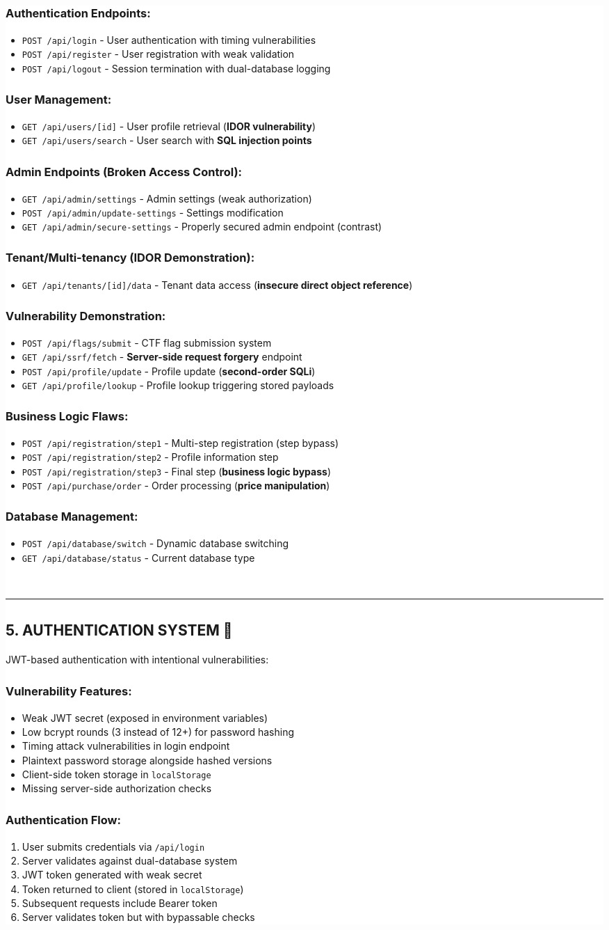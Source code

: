 ### **Authentication Endpoints:**
* `POST /api/login` - User authentication with timing vulnerabilities
* `POST /api/register` - User registration with weak validation
* `POST /api/logout` - Session termination with dual-database logging

### **User Management:**
* `GET /api/users/[id]` - User profile retrieval (**IDOR vulnerability**)
* `GET /api/users/search` - User search with **SQL injection points**

### **Admin Endpoints (Broken Access Control):**
* `GET /api/admin/settings` - Admin settings (weak authorization)
* `POST /api/admin/update-settings` - Settings modification
* `GET /api/admin/secure-settings` - Properly secured admin endpoint (contrast)

### **Tenant/Multi-tenancy (IDOR Demonstration):**
* `GET /api/tenants/[id]/data` - Tenant data access (**insecure direct object reference**)

### **Vulnerability Demonstration:**
* `POST /api/flags/submit` - CTF flag submission system
* `GET /api/ssrf/fetch` - **Server-side request forgery** endpoint
* `POST /api/profile/update` - Profile update (**second-order SQLi**)
* `GET /api/profile/lookup` - Profile lookup triggering stored payloads

### **Business Logic Flaws:**
* `POST /api/registration/step1` - Multi-step registration (step bypass)
* `POST /api/registration/step2` - Profile information step
* `POST /api/registration/step3` - Final step (**business logic bypass**)
* `POST /api/purchase/order` - Order processing (**price manipulation**)

### **Database Management:**
* `POST /api/database/switch` - Dynamic database switching
* `GET /api/database/status` - Current database type

<br>

---

## 5. AUTHENTICATION SYSTEM 🔑

JWT-based authentication with intentional vulnerabilities:

### **Vulnerability Features:**
* Weak JWT secret (exposed in environment variables)
* Low bcrypt rounds (3 instead of 12+) for password hashing
* Timing attack vulnerabilities in login endpoint
* Plaintext password storage alongside hashed versions
* Client-side token storage in `localStorage`
* Missing server-side authorization checks

### **Authentication Flow:**
1.  User submits credentials via `/api/login`
2.  Server validates against dual-database system
3.  JWT token generated with weak secret
4.  Token returned to client (stored in `localStorage`)
5.  Subsequent requests include Bearer token
6.  Server validates token but with bypassable checks
